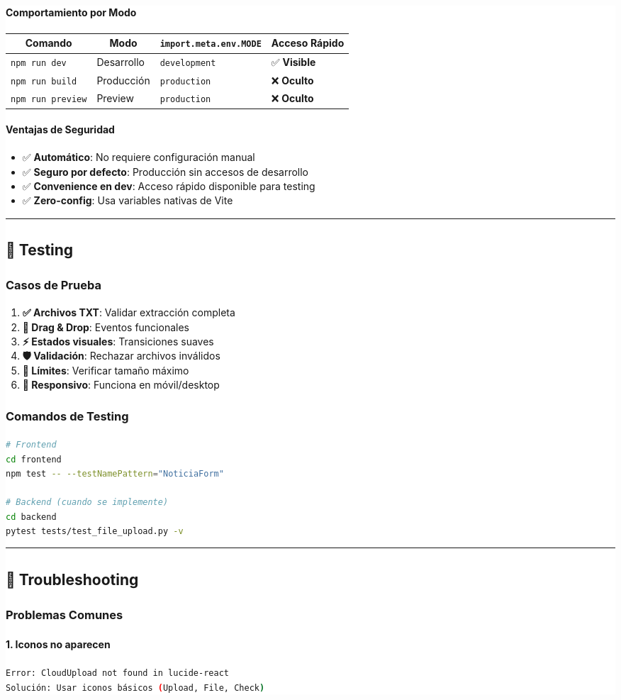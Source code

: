 #### Comportamiento por Modo

| Comando | Modo | `import.meta.env.MODE` | Acceso Rápido |
|---------|------|------------------------|---------------|
| `npm run dev` | Desarrollo | `development` | ✅ **Visible** |
| `npm run build` | Producción | `production` | ❌ **Oculto** |
| `npm run preview` | Preview | `production` | ❌ **Oculto** |

#### Ventajas de Seguridad

- ✅ **Automático**: No requiere configuración manual
- ✅ **Seguro por defecto**: Producción sin accesos de desarrollo
- ✅ **Convenience en dev**: Acceso rápido disponible para testing
- ✅ **Zero-config**: Usa variables nativas de Vite

---

## 🧪 Testing

### Casos de Prueba

1. **✅ Archivos TXT**: Validar extracción completa
2. **🧪 Drag & Drop**: Eventos funcionales
3. **⚡ Estados visuales**: Transiciones suaves
4. **🛡️ Validación**: Rechazar archivos inválidos
5. **📏 Límites**: Verificar tamaño máximo
6. **🎨 Responsivo**: Funciona en móvil/desktop

### Comandos de Testing

```bash
# Frontend
cd frontend
npm test -- --testNamePattern="NoticiaForm"

# Backend (cuando se implemente)
cd backend
pytest tests/test_file_upload.py -v
```

---

## 🐛 Troubleshooting

### Problemas Comunes

#### 1. Iconos no aparecen
```bash
Error: CloudUpload not found in lucide-react
Solución: Usar iconos básicos (Upload, File, Check)
```
